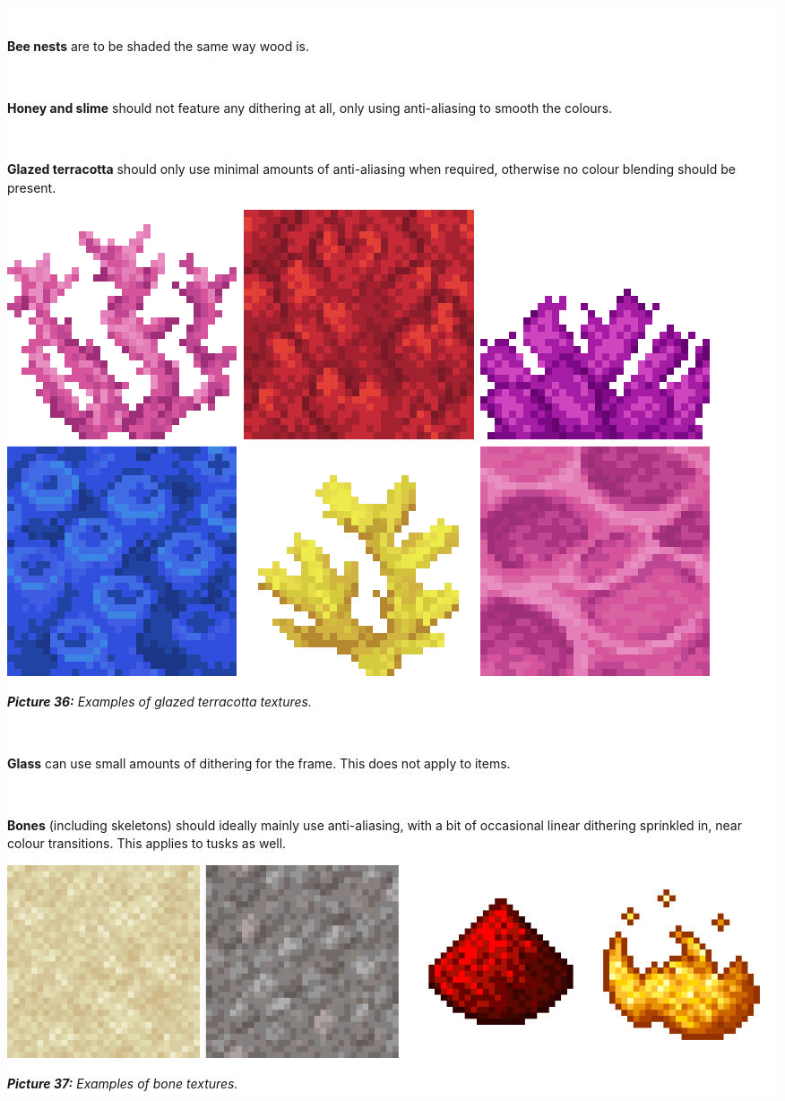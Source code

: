 <br id="bee-nests">

**Bee nests** are to be shaded the same way wood is.

<br id="honey">

**Honey and slime** should not feature any dithering at all, only using anti-aliasing to smooth the colours.

<br id="terracotta">

**Glazed terracotta** should only use minimal amounts of anti-aliasing when required, otherwise no colour blending should be present.

<img src="/images/pages/textures/f32-texturing-guidelines/36.png" alt="glazed terracotta textures" class="center" loading="lazy">
<p class="center"><i><b>Picture 36:</b> Examples of glazed terracotta textures.</i></p>

<br id="glass">

**Glass** can use small amounts of dithering for the frame. This does not apply to items.

<br id="bones">

**Bones** (including skeletons) should ideally mainly use anti-aliasing, with a bit of occasional linear dithering sprinkled in, near colour transitions. This applies to tusks as well.

<img src="/images/pages/textures/f32-texturing-guidelines/37.png" alt="bone textures" class="center" loading="lazy">
<p class="center"><i><b>Picture 37:</b> Examples of bone textures.</i></p>
